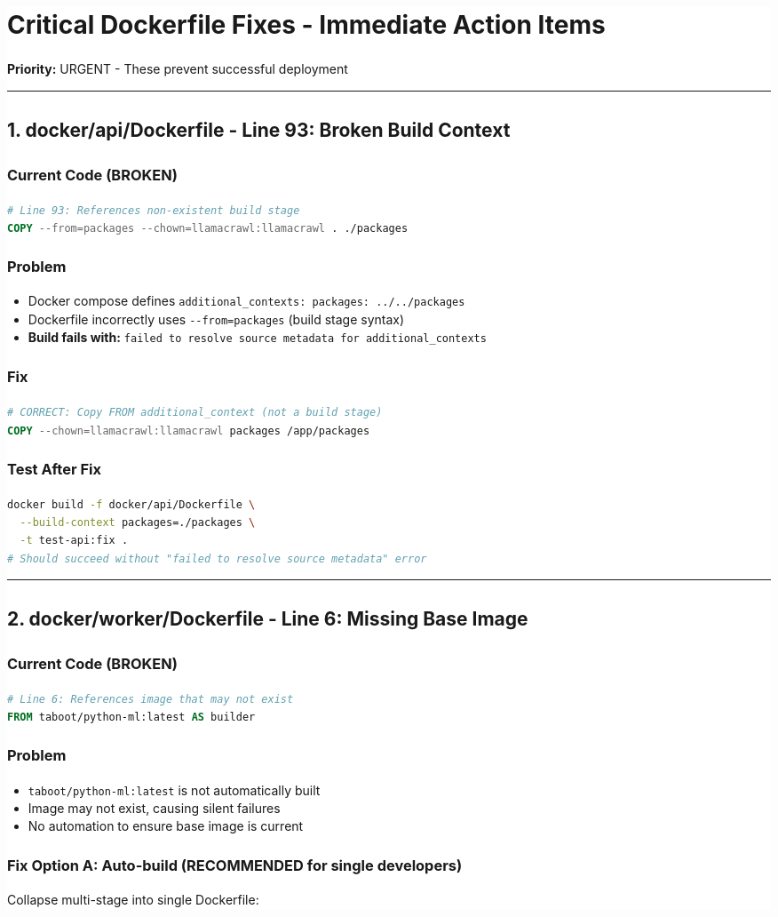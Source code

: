 # Critical Dockerfile Fixes - Immediate Action Items

**Priority:** URGENT - These prevent successful deployment

---

## 1. docker/api/Dockerfile - Line 93: Broken Build Context

### Current Code (BROKEN)
```dockerfile
# Line 93: References non-existent build stage
COPY --from=packages --chown=llamacrawl:llamacrawl . ./packages
```

### Problem
- Docker compose defines `additional_contexts: packages: ../../packages`
- Dockerfile incorrectly uses `--from=packages` (build stage syntax)
- **Build fails with:** `failed to resolve source metadata for additional_contexts`

### Fix
```dockerfile
# CORRECT: Copy FROM additional_context (not a build stage)
COPY --chown=llamacrawl:llamacrawl packages /app/packages
```

### Test After Fix
```bash
docker build -f docker/api/Dockerfile \
  --build-context packages=./packages \
  -t test-api:fix .
# Should succeed without "failed to resolve source metadata" error
```

---

## 2. docker/worker/Dockerfile - Line 6: Missing Base Image

### Current Code (BROKEN)
```dockerfile
# Line 6: References image that may not exist
FROM taboot/python-ml:latest AS builder
```

### Problem
- `taboot/python-ml:latest` is not automatically built
- Image may not exist, causing silent failures
- No automation to ensure base image is current

### Fix Option A: Auto-build (RECOMMENDED for single developers)
Collapse multi-stage into single Dockerfile:
